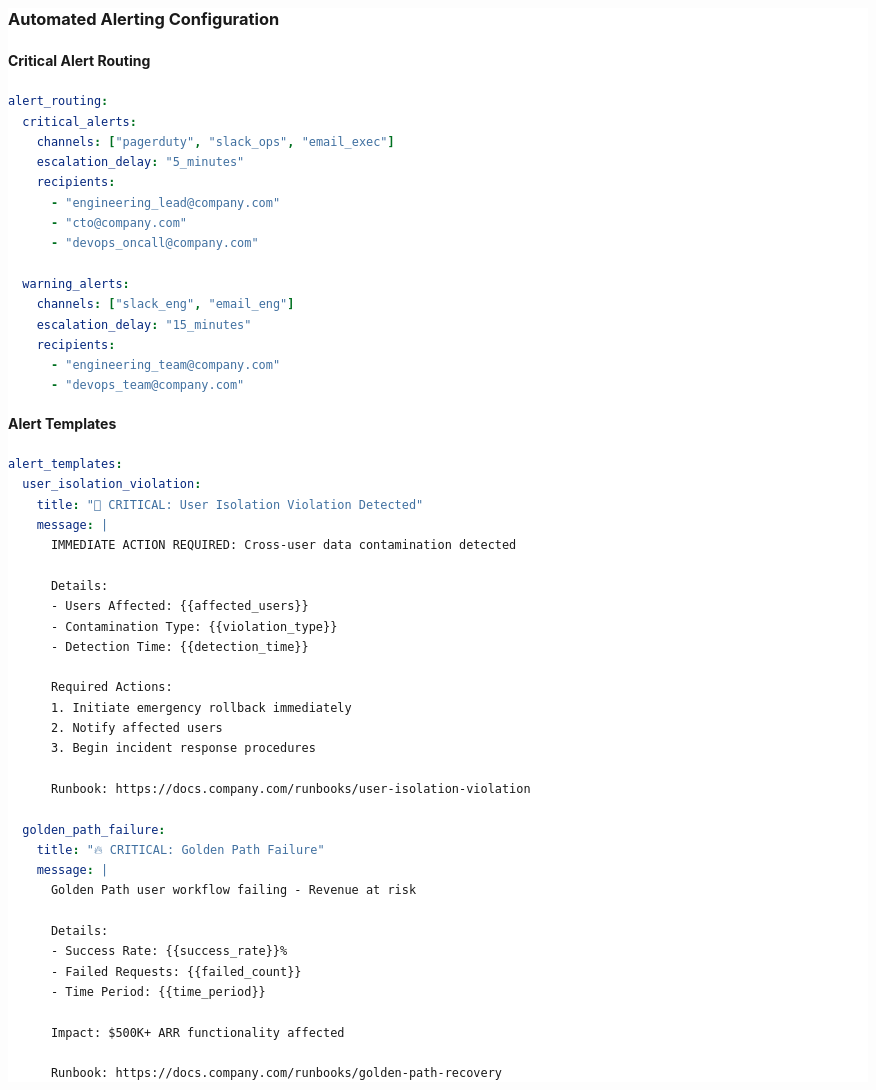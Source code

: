 ### Automated Alerting Configuration

#### Critical Alert Routing
```yaml
alert_routing:
  critical_alerts:
    channels: ["pagerduty", "slack_ops", "email_exec"]
    escalation_delay: "5_minutes"
    recipients:
      - "engineering_lead@company.com"
      - "cto@company.com"
      - "devops_oncall@company.com"
      
  warning_alerts:
    channels: ["slack_eng", "email_eng"]
    escalation_delay: "15_minutes"
    recipients:
      - "engineering_team@company.com"
      - "devops_team@company.com"
```

#### Alert Templates
```yaml
alert_templates:
  user_isolation_violation:
    title: "🚨 CRITICAL: User Isolation Violation Detected"
    message: |
      IMMEDIATE ACTION REQUIRED: Cross-user data contamination detected
      
      Details:
      - Users Affected: {{affected_users}}
      - Contamination Type: {{violation_type}}
      - Detection Time: {{detection_time}}
      
      Required Actions:
      1. Initiate emergency rollback immediately
      2. Notify affected users
      3. Begin incident response procedures
      
      Runbook: https://docs.company.com/runbooks/user-isolation-violation
    
  golden_path_failure:
    title: "🔥 CRITICAL: Golden Path Failure"
    message: |
      Golden Path user workflow failing - Revenue at risk
      
      Details:
      - Success Rate: {{success_rate}}%
      - Failed Requests: {{failed_count}}
      - Time Period: {{time_period}}
      
      Impact: $500K+ ARR functionality affected
      
      Runbook: https://docs.company.com/runbooks/golden-path-recovery
```
